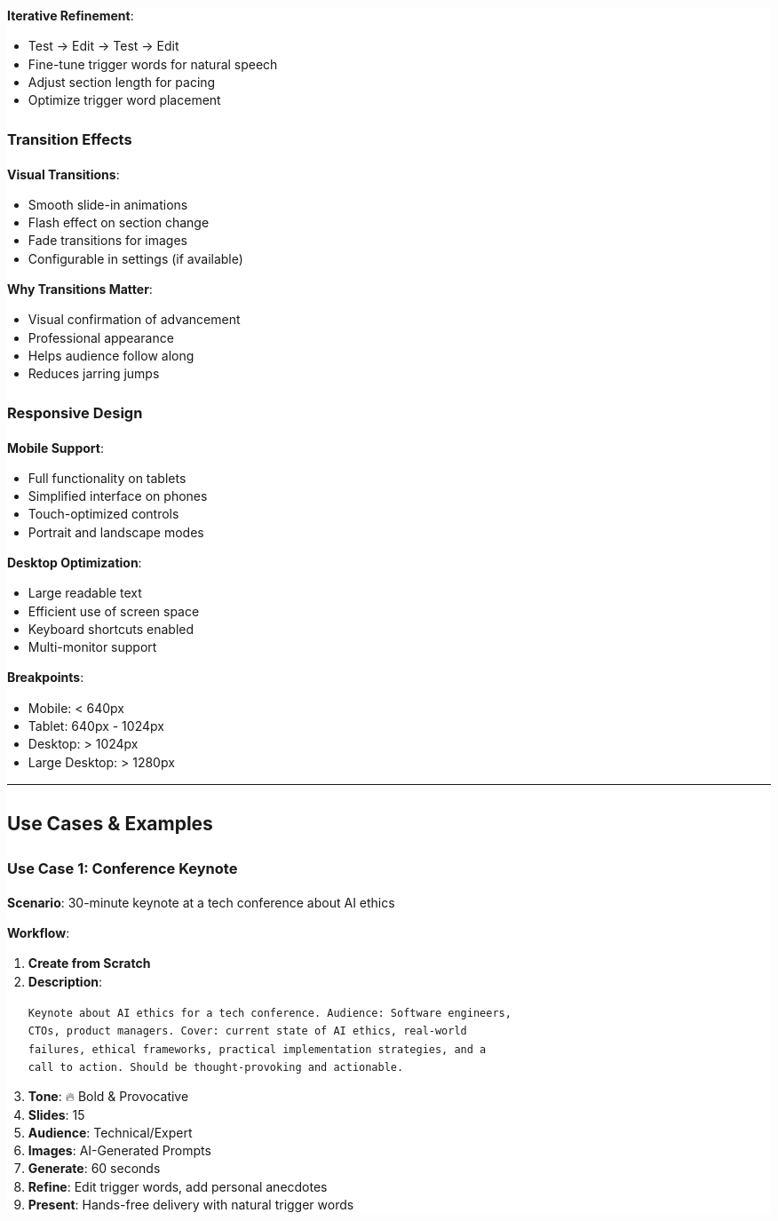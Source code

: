 **Iterative Refinement**:
- Test → Edit → Test → Edit
- Fine-tune trigger words for natural speech
- Adjust section length for pacing
- Optimize trigger word placement

### Transition Effects

**Visual Transitions**:
- Smooth slide-in animations
- Flash effect on section change
- Fade transitions for images
- Configurable in settings (if available)

**Why Transitions Matter**:
- Visual confirmation of advancement
- Professional appearance
- Helps audience follow along
- Reduces jarring jumps

### Responsive Design

**Mobile Support**:
- Full functionality on tablets
- Simplified interface on phones
- Touch-optimized controls
- Portrait and landscape modes

**Desktop Optimization**:
- Large readable text
- Efficient use of screen space
- Keyboard shortcuts enabled
- Multi-monitor support

**Breakpoints**:
- Mobile: < 640px
- Tablet: 640px - 1024px
- Desktop: > 1024px
- Large Desktop: > 1280px

---

## Use Cases & Examples

### Use Case 1: Conference Keynote

**Scenario**: 30-minute keynote at a tech conference about AI ethics

**Workflow**:
1. **Create from Scratch**
2. **Description**:
   ```
   Keynote about AI ethics for a tech conference. Audience: Software engineers,
   CTOs, product managers. Cover: current state of AI ethics, real-world
   failures, ethical frameworks, practical implementation strategies, and a
   call to action. Should be thought-provoking and actionable.
   ```
3. **Tone**: 🔥 Bold & Provocative
4. **Slides**: 15
5. **Audience**: Technical/Expert
6. **Images**: AI-Generated Prompts
7. **Generate**: 60 seconds
8. **Refine**: Edit trigger words, add personal anecdotes
9. **Present**: Hands-free delivery with natural trigger words
